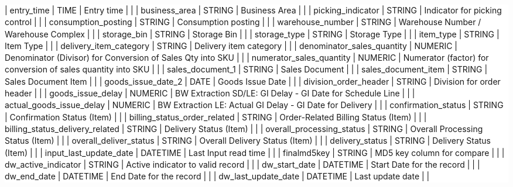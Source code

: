 | entry_time | TIME | Entry time |  |
| business_area | STRING | Business Area |  |
| picking_indicator | STRING | Indicator for picking control |  |
| consumption_posting | STRING | Consumption posting |  |
| warehouse_number | STRING | Warehouse Number / Warehouse Complex |  |
| storage_bin | STRING | Storage Bin |  |
| storage_type | STRING | Storage Type |  |
| item_type | STRING | Item Type |  |
| delivery_item_category | STRING | Delivery item category |  |
| denominator_sales_quantity | NUMERIC | Denominator (Divisor) for Conversion of Sales Qty into SKU |  |
| numerator_sales_quantity | NUMERIC | Numerator (factor) for conversion of sales quantity into SKU |  |
| sales_document_1 | STRING | Sales Document |  |
| sales_document_item | STRING | Sales Document Item |  |
| goods_issue_date_2 | DATE | Goods Issue Date |  |
| division_order_header | STRING | Division for order header |  |
| goods_issue_delay | NUMERIC | BW Extraction SD/LE: GI Delay - GI Date for Schedule Line |  |
| actual_goods_issue_delay | NUMERIC | BW Extraction LE: Actual GI Delay - GI Date for Delivery |  |
| confirmation_status | STRING | Confirmation Status (Item) |  |
| billing_status_order_related | STRING | Order-Related Billing Status (Item) |  |
| billing_status_delivery_related | STRING | Delivery Status (Item) |  |
| overall_processing_status | STRING | Overall Processing Status (Item) |  |
| overall_deliver_status | STRING | Overall Delivery Status (Item) |  |
| delivery_status | STRING | Delivery Status (Item) |  |
| input_last_update_date | DATETIME | Last Input read time |  |
| finalmd5key | STRING | MD5 key column for compare |  |
| dw_active_indicator | STRING | Active indicator to valid record |  |
| dw_start_date | DATETIME | Start Date for the record |  |
| dw_end_date | DATETIME | End Date for the record |  |
| dw_last_update_date | DATETIME | Last update date  |  |